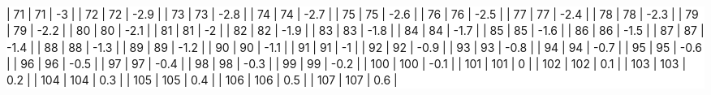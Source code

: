 |   71 |     71 | -3     |
|   72 |     72 | -2.9   |
|   73 |     73 | -2.8   |
|   74 |     74 | -2.7   |
|   75 |     75 | -2.6   |
|   76 |     76 | -2.5   |
|   77 |     77 | -2.4   |
|   78 |     78 | -2.3   |
|   79 |     79 | -2.2   |
|   80 |     80 | -2.1   |
|   81 |     81 | -2     |
|   82 |     82 | -1.9   |
|   83 |     83 | -1.8   |
|   84 |     84 | -1.7   |
|   85 |     85 | -1.6   |
|   86 |     86 | -1.5   |
|   87 |     87 | -1.4   |
|   88 |     88 | -1.3   |
|   89 |     89 | -1.2   |
|   90 |     90 | -1.1   |
|   91 |     91 | -1     |
|   92 |     92 | -0.9   |
|   93 |     93 | -0.8   |
|   94 |     94 | -0.7   |
|   95 |     95 | -0.6   |
|   96 |     96 | -0.5   |
|   97 |     97 | -0.4   |
|   98 |     98 | -0.3   |
|   99 |     99 | -0.2   |
|  100 |    100 | -0.1   |
|  101 |    101 | 0      |
|  102 |    102 | 0.1    |
|  103 |    103 | 0.2    |
|  104 |    104 | 0.3    |
|  105 |    105 | 0.4    |
|  106 |    106 | 0.5    |
|  107 |    107 | 0.6    |